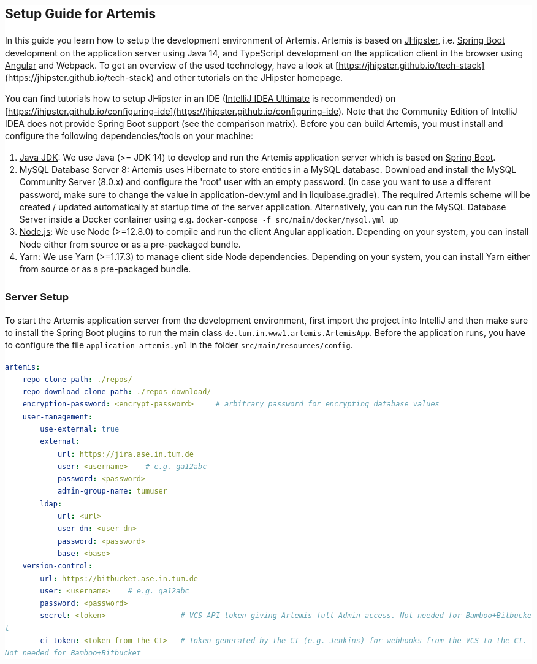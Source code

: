 ## Setup Guide for Artemis

In this guide you learn how to setup the development environment of Artemis.
Artemis is based on [JHipster](https://jhipster.github.io), i.e. [Spring Boot](http://projects.spring.io/spring-boot) development on the application server using Java 14, and TypeScript development on the application client in the browser using [Angular](https://angular.io) and Webpack.
To get an overview of the used technology, have a look at [https://jhipster.github.io/tech-stack](https://jhipster.github.io/tech-stack) and other tutorials on the JHipster homepage.

You can find tutorials how to setup JHipster in an IDE ([IntelliJ IDEA Ultimate](https://www.jetbrains.com/idea) is recommended) on [https://jhipster.github.io/configuring-ide](https://jhipster.github.io/configuring-ide). Note that the Community Edition of IntelliJ IDEA does not provide Spring Boot support (see the [comparison matrix](https://www.jetbrains.com/idea/features/editions_comparison_matrix.html)).
Before you can build Artemis, you must install and configure the following dependencies/tools on your machine:

1. [Java JDK](https://www.oracle.com/java/technologies/javase-downloads.html): We use Java (>= JDK 14) to develop and run the Artemis application server which is based on [Spring Boot](http://projects.spring.io/spring-boot).
2. [MySQL Database Server 8](https://dev.mysql.com/downloads/mysql): Artemis uses Hibernate to store entities in a MySQL database. Download and install the MySQL Community Server (8.0.x) and configure the 'root' user with an empty password. (In case you want to use a different password, make sure to change the value in application-dev.yml and in liquibase.gradle). The required Artemis scheme will be created / updated automatically at startup time of the server application. Alternatively, you can run the MySQL Database Server inside a Docker container using e.g. ```docker-compose -f src/main/docker/mysql.yml up```
3. [Node.js](https://nodejs.org): We use Node (>=12.8.0) to compile and run the client Angular application. Depending on your system, you can install Node either from source or as a pre-packaged bundle.
4. [Yarn](https://yarnpkg.com): We use Yarn (>=1.17.3) to manage client side Node dependencies.
Depending on your system, you can install Yarn either from source or as a pre-packaged bundle.

### Server Setup

To start the Artemis application server from the development environment, first import the project into IntelliJ and then make sure to install the Spring Boot plugins to run the main class `de.tum.in.www1.artemis.ArtemisApp`. Before the application runs, you have to configure the file `application-artemis.yml` in the folder `src/main/resources/config`.

```yaml
artemis:
    repo-clone-path: ./repos/
    repo-download-clone-path: ./repos-download/
    encryption-password: <encrypt-password>     # arbitrary password for encrypting database values
    user-management:
        use-external: true
        external:
            url: https://jira.ase.in.tum.de
            user: <username>    # e.g. ga12abc
            password: <password>
            admin-group-name: tumuser
        ldap:
            url: <url>
            user-dn: <user-dn>
            password: <password>
            base: <base>
    version-control:
        url: https://bitbucket.ase.in.tum.de
        user: <username>    # e.g. ga12abc
        password: <password>
        secret: <token>                 # VCS API token giving Artemis full Admin access. Not needed for Bamboo+Bitbucket
        ci-token: <token from the CI>   # Token generated by the CI (e.g. Jenkins) for webhooks from the VCS to the CI. Not needed for Bamboo+Bitbucket
```